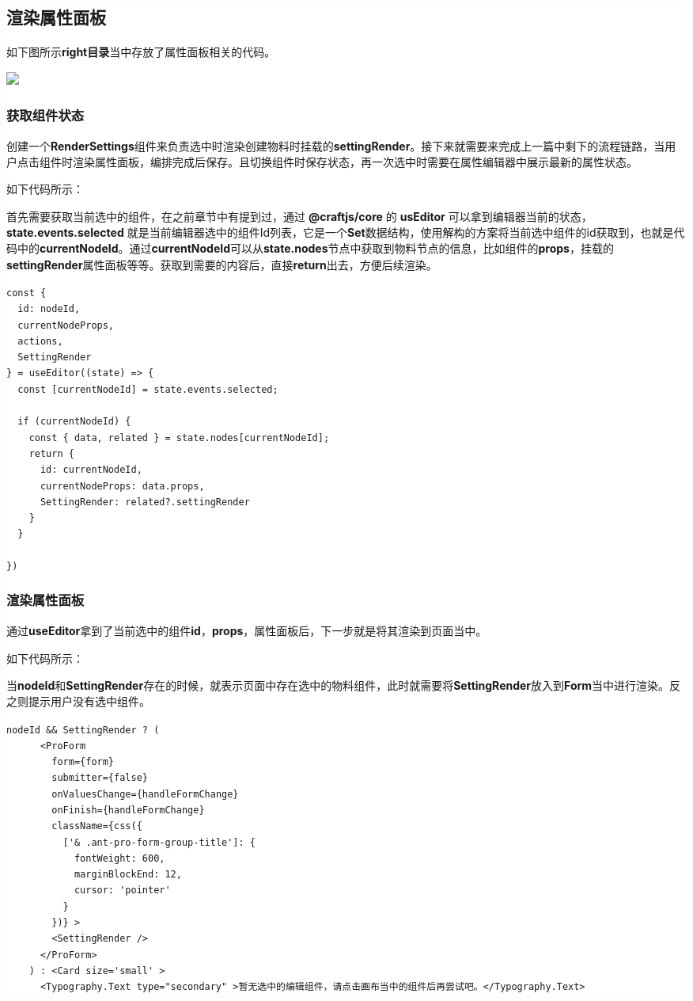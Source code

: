 ## 渲染属性面板

如下图所示**right目录**当中存放了属性面板相关的代码。

![](https://p3-juejin.byteimg.com/tos-cn-i-k3u1fbpfcp/b9d28fd188a24baa83b5f42f9299391a~tplv-k3u1fbpfcp-zoom-1.image)

### 获取组件状态

创建一个**RenderSettings**组件来负责选中时渲染创建物料时挂载的**settingRender**。接下来就需要来完成上一篇中剩下的流程链路，当用户点击组件时渲染属性面板，编排完成后保存。且切换组件时保存状态，再一次选中时需要在属性编辑器中展示最新的属性状态。

如下代码所示：

首先需要获取当前选中的组件，在之前章节中有提到过，通过 **@craftjs/core** 的 **usEditor** 可以拿到编辑器当前的状态，**state.events.selected** 就是当前编辑器选中的组件Id列表，它是一个**Set**数据结构，使用解构的方案将当前选中组件的id获取到，也就是代码中的**currentNodeId**。通过**currentNodeId**可以从**state.nodes**节点中获取到物料节点的信息，比如组件的**props**，挂载的**settingRender**属性面板等等。获取到需要的内容后，直接**return**出去，方便后续渲染。

```tsx
const { 
  id: nodeId, 
  currentNodeProps, 
  actions, 
  SettingRender 
} = useEditor((state) => {
  const [currentNodeId] = state.events.selected;

  if (currentNodeId) {
    const { data, related } = state.nodes[currentNodeId];
    return {
      id: currentNodeId,
      currentNodeProps: data.props,
      SettingRender: related?.settingRender
    }
  }

})
```

### 渲染属性面板

通过**useEditor**拿到了当前选中的组件**id**，**props**，属性面板后，下一步就是将其渲染到页面当中。

如下代码所示：

当**nodeId**和**SettingRender**存在的时候，就表示页面中存在选中的物料组件，此时就需要将**SettingRender**放入到**Form**当中进行渲染。反之则提示用户没有选中组件。

```tsx
nodeId && SettingRender ? (
      <ProForm
        form={form}
        submitter={false}
        onValuesChange={handleFormChange}
        onFinish={handleFormChange}
        className={css({
          ['& .ant-pro-form-group-title']: {
            fontWeight: 600,
            marginBlockEnd: 12,
            cursor: 'pointer'
          }
        })} >
        <SettingRender />
      </ProForm>
    ) : <Card size='small' >
      <Typography.Text type="secondary" >暂无选中的编辑组件，请点击画布当中的组件后再尝试吧。</Typography.Text>
```